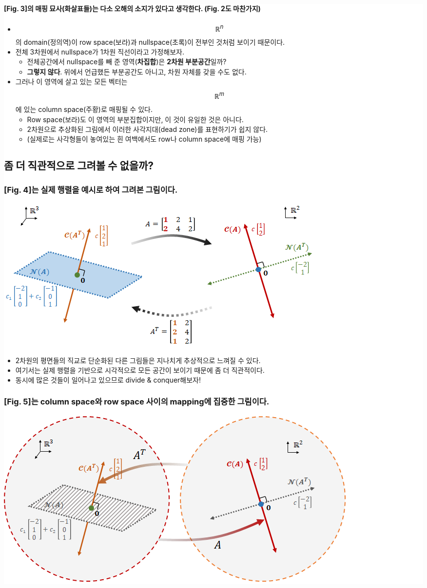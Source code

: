 #### \[Fig. 3\]의 매핑 묘사\(화살표들\)는 다소 오해의 소지가 있다고 생각한다. \(Fig. 2도 마찬가지\)

* $$\mathbb{R}^{n}$$의 domain\(정의역\)이 row space\(보라\)과 nullspace\(초록\)이 전부인 것처럼 보이기 때문이다. 
* 전체 3차원에서 nullspace가 1차원 직선이라고 가정해보자. 
  * 전체공간에서 nullspace를 빼 준 영역\(**차집합**\)은 **2차원 부분공간**일까? 
  * **그렇지 않다**. 위에서 언급했든 부분공간도 아니고, 차원 자체를 갖을 수도 없다.
* 그러나 이 영역에 살고 있는 모든 벡터는 $$\mathbb{R}^{m}$$에 있는 column space\(주황\)로 매핑될 수 있다. 
  * Row space\(보라\)도 이 영역의 부분집합이지만, 이 것이 유일한 것은 아니다. 
  * 2차원으로 추상화된 그림에서 이러한 사각지대\(dead zone\)를 표현하기가 쉽지 않다. 
  * \(실제로는 사각형들이 놓여있는 흰 여백에서도 row나 column space에 매핑 가능\) 

## 좀 더 직관적으로 그려볼 수 없을까? 

### \[Fig. 4\]는 실제 행렬을 예시로 하여 그려본 그림이다. 

![\[Fig. 4\] &#xC2E4;&#xC81C; &#xD589;&#xB82C;&#xC744; &#xAC00;&#xC9C0;&#xACE0; &#xC880; &#xB354; &#xC0AC;&#xC2E4;&#xC801;&#xC778; &#xADF8;&#xB9BC;&#xC744; &#xADF8;&#xB824;&#xBCF4;&#xC558;&#xB2E4;.](../../../.gitbook/assets/image%20%2874%29.png)

* 2차원의 평면들의 직교로 단순화된 다른 그림들은 지나치게 추상적으로 느껴질 수 있다. 
* 여기서는 실제 행렬을 기반으로 시각적으로 모든 공간이 보이기 때문에 좀 더 직관적이다. 
* 동시에 많은 것들이 일어나고 있으므로 divide & conquer해보자! 

### \[Fig. 5\]는 column space와 row space 사이의 mapping에 집중한 그림이다. 

![\[Fig. 5\] row space vs. column space](../../../.gitbook/assets/image%20%285%29.png)
